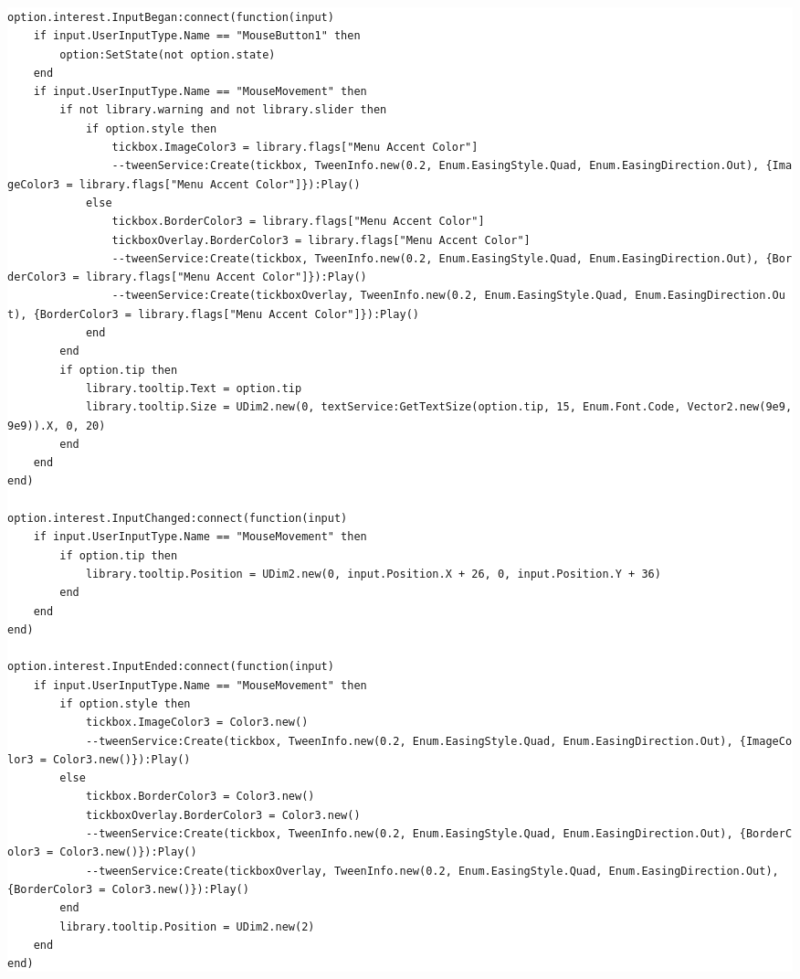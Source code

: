 	option.interest.InputBegan:connect(function(input)
		if input.UserInputType.Name == "MouseButton1" then
			option:SetState(not option.state)
		end
		if input.UserInputType.Name == "MouseMovement" then
			if not library.warning and not library.slider then
				if option.style then
					tickbox.ImageColor3 = library.flags["Menu Accent Color"]
					--tweenService:Create(tickbox, TweenInfo.new(0.2, Enum.EasingStyle.Quad, Enum.EasingDirection.Out), {ImageColor3 = library.flags["Menu Accent Color"]}):Play()
				else
					tickbox.BorderColor3 = library.flags["Menu Accent Color"]
					tickboxOverlay.BorderColor3 = library.flags["Menu Accent Color"]
					--tweenService:Create(tickbox, TweenInfo.new(0.2, Enum.EasingStyle.Quad, Enum.EasingDirection.Out), {BorderColor3 = library.flags["Menu Accent Color"]}):Play()
					--tweenService:Create(tickboxOverlay, TweenInfo.new(0.2, Enum.EasingStyle.Quad, Enum.EasingDirection.Out), {BorderColor3 = library.flags["Menu Accent Color"]}):Play()
				end
			end
			if option.tip then
				library.tooltip.Text = option.tip
				library.tooltip.Size = UDim2.new(0, textService:GetTextSize(option.tip, 15, Enum.Font.Code, Vector2.new(9e9, 9e9)).X, 0, 20)
			end
		end
	end)

	option.interest.InputChanged:connect(function(input)
		if input.UserInputType.Name == "MouseMovement" then
			if option.tip then
				library.tooltip.Position = UDim2.new(0, input.Position.X + 26, 0, input.Position.Y + 36)
			end
		end
	end)

	option.interest.InputEnded:connect(function(input)
		if input.UserInputType.Name == "MouseMovement" then
			if option.style then
				tickbox.ImageColor3 = Color3.new()
				--tweenService:Create(tickbox, TweenInfo.new(0.2, Enum.EasingStyle.Quad, Enum.EasingDirection.Out), {ImageColor3 = Color3.new()}):Play()
			else
				tickbox.BorderColor3 = Color3.new()
				tickboxOverlay.BorderColor3 = Color3.new()
				--tweenService:Create(tickbox, TweenInfo.new(0.2, Enum.EasingStyle.Quad, Enum.EasingDirection.Out), {BorderColor3 = Color3.new()}):Play()
				--tweenService:Create(tickboxOverlay, TweenInfo.new(0.2, Enum.EasingStyle.Quad, Enum.EasingDirection.Out), {BorderColor3 = Color3.new()}):Play()
			end
			library.tooltip.Position = UDim2.new(2)
		end
	end)
